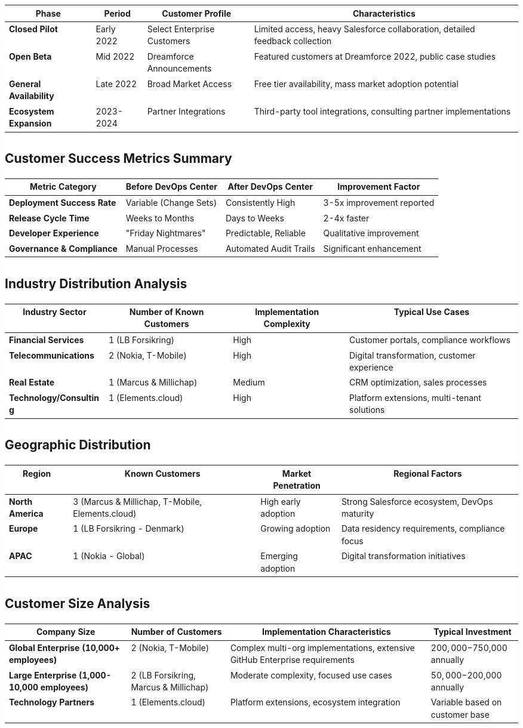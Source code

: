 | Phase | Period | Customer Profile | Characteristics |
|-------|--------|------------------|-----------------|
| **Closed Pilot** | Early 2022 | Select Enterprise Customers | Limited access, heavy Salesforce collaboration, detailed feedback collection |
| **Open Beta** | Mid 2022 | Dreamforce Announcements | Featured customers at Dreamforce 2022, public case studies |
| **General Availability** | Late 2022 | Broad Market Access | Free tier availability, mass market adoption potential |
| **Ecosystem Expansion** | 2023-2024 | Partner Integrations | Third-party tool integrations, consulting partner implementations |

## Customer Success Metrics Summary

| Metric Category | Before DevOps Center | After DevOps Center | Improvement Factor |
|-----------------|---------------------|--------------------|--------------------|
| **Deployment Success Rate** | Variable (Change Sets) | Consistently High | 3-5x improvement reported |
| **Release Cycle Time** | Weeks to Months | Days to Weeks | 2-4x faster |
| **Developer Experience** | "Friday Nightmares" | Predictable, Reliable | Qualitative improvement |
| **Governance & Compliance** | Manual Processes | Automated Audit Trails | Significant enhancement |

## Industry Distribution Analysis

| Industry Sector | Number of Known Customers | Implementation Complexity | Typical Use Cases |
|-----------------|---------------------------|---------------------------|-------------------|
| **Financial Services** | 1 (LB Forsikring) | High | Customer portals, compliance workflows |
| **Telecommunications** | 2 (Nokia, T-Mobile) | High | Digital transformation, customer experience |
| **Real Estate** | 1 (Marcus & Millichap) | Medium | CRM optimization, sales processes |
| **Technology/Consulting** | 1 (Elements.cloud) | High | Platform extensions, multi-tenant solutions |

## Geographic Distribution

| Region | Known Customers | Market Penetration | Regional Factors |
|--------|-----------------|-------------------|------------------|
| **North America** | 3 (Marcus & Millichap, T-Mobile, Elements.cloud) | High early adoption | Strong Salesforce ecosystem, DevOps maturity |
| **Europe** | 1 (LB Forsikring - Denmark) | Growing adoption | Data residency requirements, compliance focus |
| **APAC** | 1 (Nokia - Global) | Emerging adoption | Digital transformation initiatives |

## Customer Size Analysis

| Company Size | Number of Customers | Implementation Characteristics | Typical Investment |
|--------------|-------------------|-------------------------------|-------------------|
| **Global Enterprise (10,000+ employees)** | 2 (Nokia, T-Mobile) | Complex multi-org implementations, extensive GitHub Enterprise requirements | $200,000-$750,000 annually |
| **Large Enterprise (1,000-10,000 employees)** | 2 (LB Forsikring, Marcus & Millichap) | Moderate complexity, focused use cases | $50,000-$200,000 annually |
| **Technology Partners** | 1 (Elements.cloud) | Platform extensions, ecosystem integration | Variable based on customer base |
